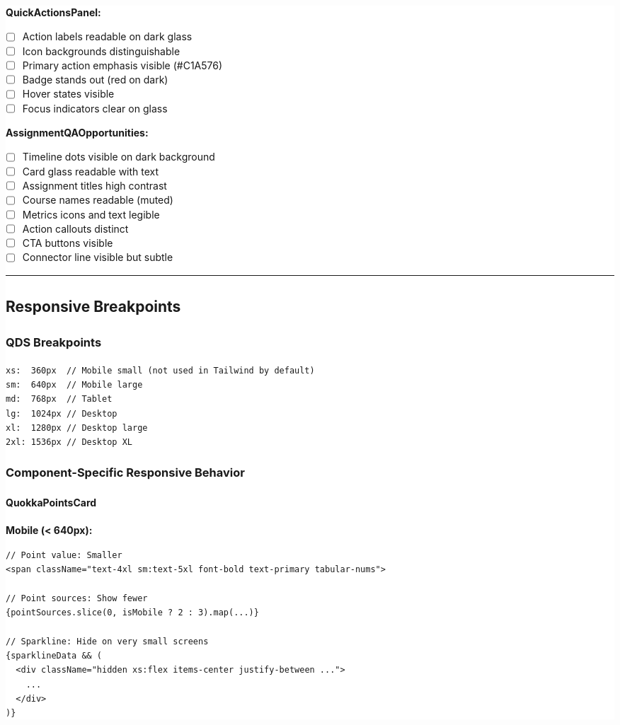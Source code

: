 **QuickActionsPanel:**
- [ ] Action labels readable on dark glass
- [ ] Icon backgrounds distinguishable
- [ ] Primary action emphasis visible (#C1A576)
- [ ] Badge stands out (red on dark)
- [ ] Hover states visible
- [ ] Focus indicators clear on glass

**AssignmentQAOpportunities:**
- [ ] Timeline dots visible on dark background
- [ ] Card glass readable with text
- [ ] Assignment titles high contrast
- [ ] Course names readable (muted)
- [ ] Metrics icons and text legible
- [ ] Action callouts distinct
- [ ] CTA buttons visible
- [ ] Connector line visible but subtle

---

## Responsive Breakpoints

### QDS Breakpoints

```tsx
xs:  360px  // Mobile small (not used in Tailwind by default)
sm:  640px  // Mobile large
md:  768px  // Tablet
lg:  1024px // Desktop
xl:  1280px // Desktop large
2xl: 1536px // Desktop XL
```

### Component-Specific Responsive Behavior

#### QuokkaPointsCard

**Mobile (< 640px):**
```tsx
// Point value: Smaller
<span className="text-4xl sm:text-5xl font-bold text-primary tabular-nums">

// Point sources: Show fewer
{pointSources.slice(0, isMobile ? 2 : 3).map(...)}

// Sparkline: Hide on very small screens
{sparklineData && (
  <div className="hidden xs:flex items-center justify-between ...">
    ...
  </div>
)}
```
